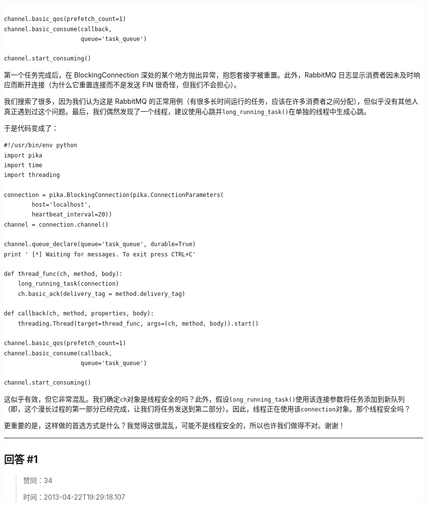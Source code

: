```

channel.basic_qos(prefetch_count=1)
channel.basic_consume(callback,
                      queue='task_queue')

channel.start_consuming() 
```

第一个任务完成后，在 BlockingConnection 深处的某个地方抛出异常，抱怨套接字被重置。此外，RabbitMQ 日志显示消费者因未及时响应而断开连接（为什么它重置连接而不是发送 FIN 很奇怪，但我们不会担心）。

我们搜索了很多，因为我们认为这是 RabbitMQ 的正常用例（有很多长时间运行的任务，应该在许多消费者之间分配），但似乎没有其他人真正遇到过这个问题。最后，我们偶然发现了一个线程，建议使用心跳并`long_running_task()`在单独的线程中生成心跳。

于是代码变成了：

```
#!/usr/bin/env python
import pika
import time
import threading

connection = pika.BlockingConnection(pika.ConnectionParameters(
        host='localhost',
        heartbeat_interval=20))
channel = connection.channel()

channel.queue_declare(queue='task_queue', durable=True)
print ' [*] Waiting for messages. To exit press CTRL+C'

def thread_func(ch, method, body):
    long_running_task(connection)
    ch.basic_ack(delivery_tag = method.delivery_tag)

def callback(ch, method, properties, body):
    threading.Thread(target=thread_func, args=(ch, method, body)).start()

channel.basic_qos(prefetch_count=1)
channel.basic_consume(callback,
                      queue='task_queue')

channel.start_consuming() 
```

这似乎有效，但它非常混乱。我们确定`ch`对象是线程安全的吗？此外，假设`long_running_task()`使用该连接参数将任务添加到新队列（即，这个漫长过程的第一部分已经完成，让我们将任务发送到第二部分）。因此，线程正在使用该`connection`对象。那个线程安全吗？

更重要的是，这样做的首选方式是什么？我觉得这很混乱，可能不是线程安全的，所以也许我们做得不对。谢谢！

* * *

## 回答 #1

> 赞同：34
> 
> 时间：2013-04-22T19:29:18.107
